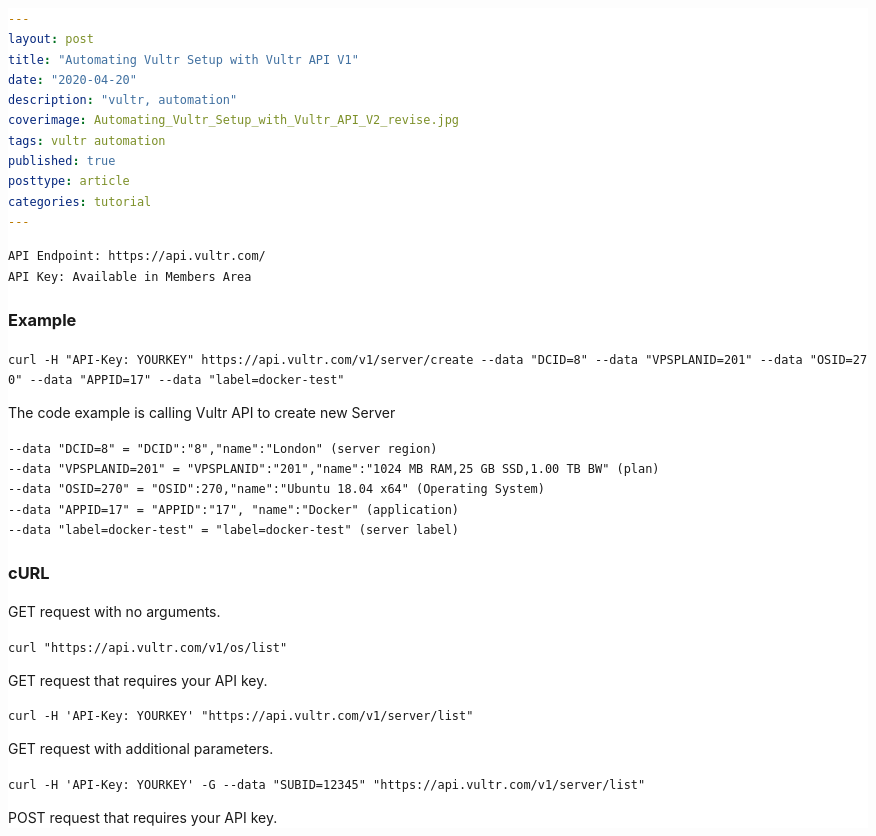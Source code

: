 ```yaml
---
layout: post
title: "Automating Vultr Setup with Vultr API V1"
date: "2020-04-20"
description: "vultr, automation"
coverimage: Automating_Vultr_Setup_with_Vultr_API_V2_revise.jpg
tags: vultr automation
published: true
posttype: article
categories: tutorial
---
```


```
API Endpoint: https://api.vultr.com/
API Key: Available in Members Area
```

### Example

```
curl -H "API-Key: YOURKEY" https://api.vultr.com/v1/server/create --data "DCID=8" --data "VPSPLANID=201" --data "OSID=270" --data "APPID=17" --data "label=docker-test"
```

The code example is calling Vultr API to create new Server

```
--data "DCID=8" = "DCID":"8","name":"London" (server region)
--data "VPSPLANID=201" = "VPSPLANID":"201","name":"1024 MB RAM,25 GB SSD,1.00 TB BW" (plan)
--data "OSID=270" = "OSID":270,"name":"Ubuntu 18.04 x64" (Operating System)
--data "APPID=17" = "APPID":"17", "name":"Docker" (application)
--data "label=docker-test" = "label=docker-test" (server label)
```

### cURL

GET request with no arguments.

```
curl "https://api.vultr.com/v1/os/list"
```

GET request that requires your API key.

```
curl -H 'API-Key: YOURKEY' "https://api.vultr.com/v1/server/list"
```

GET request with additional parameters.

```
curl -H 'API-Key: YOURKEY' -G --data "SUBID=12345" "https://api.vultr.com/v1/server/list"
```

POST request that requires your API key.
